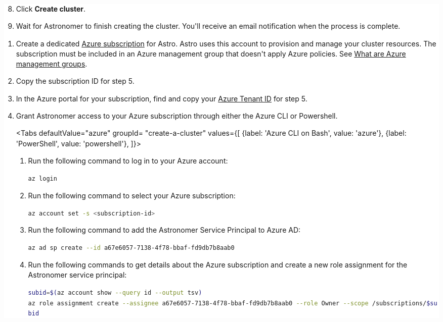 8. Click **Create cluster**. 
   
9. Wait for Astronomer to finish creating the cluster. You'll receive an email notification when the process is complete.

</TabItem>
<TabItem value="azure">

1. Create a dedicated [Azure subscription](https://learn.microsoft.com/en-us/dynamics-nav/how-to--sign-up-for-a-microsoft-azure-subscription) for Astro. Astro uses this account to provision and manage your cluster resources. The subscription must be included in an Azure management group that doesn't apply Azure policies. See [What are Azure management groups](https://docs.microsoft.com/en-us/azure/governance/management-groups/overview).

2. Copy the subscription ID for step 5.

3. In the Azure portal for your subscription, find and copy your [Azure Tenant ID](https://learn.microsoft.com/en-us/azure/active-directory/fundamentals/active-directory-how-to-find-tenant#find-tenant-id-through-the-azure-portal) for step 5.

4. Grant Astronomer access to your Azure subscription through either the Azure CLI or Powershell.

    <Tabs
        defaultValue="azure"
        groupId= "create-a-cluster"
        values={[
            {label: 'Azure CLI on Bash', value: 'azure'},
            {label: 'PowerShell', value: 'powershell'},
        ]}>
    <TabItem value="azure">

    1. Run the following command to log in to your Azure account:
    
        ```sh
        az login
        ```

    2. Run the following command to select your Azure subscription:
    
        ```sh
        az account set -s <subscription-id>
        ```

    3. Run the following command to add the Astronomer Service Principal to Azure AD:
    
        ```sh
        az ad sp create --id a67e6057-7138-4f78-bbaf-fd9db7b8aab0
        ```

    4. Run the following commands to get details about the Azure subscription and create a new role assignment for the Astronomer service principal:
    
        ```sh
        subid=$(az account show --query id --output tsv)
        az role assignment create --assignee a67e6057-7138-4f78-bbaf-fd9db7b8aab0 --role Owner --scope /subscriptions/$subid
        ```
